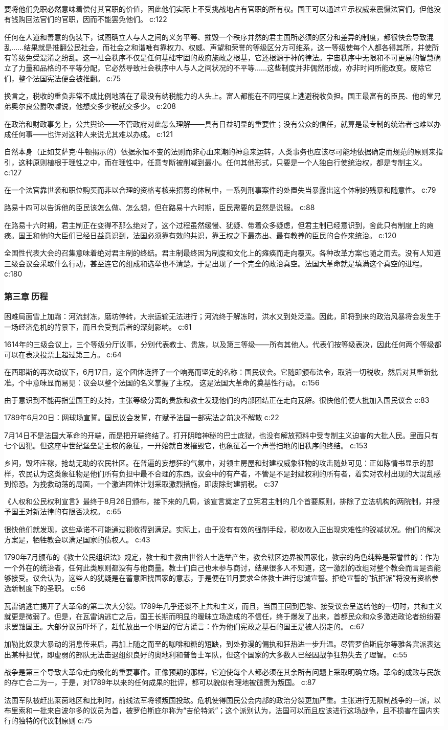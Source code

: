 要将他们免职必然意味着偿付其官职的价值，因此他们实际上不受挑战地占有官职的所有权。国王可以通过宣示权威来震慑法官们，但他没有钱购回法官们的官职，因而不能罢免他们。 c:122

任何在人道和善意的伪装下，试图确立人与人之间的义务平等、摧毁一个秩序井然的君主国所必须的区分和差异的制度，都很快会导致混乱……结果就是推翻公民社会，而社会之和谐唯有靠权力、权威、声望和荣誉的等级区分方可维系，这一等级使每个人都各得其所，并使所有等级免受混淆之纷乱。这一社会秩序不仅是任何基础牢固的政府施政之根基，它还根源于神的律法。宇宙秩序中无限和不可更易的智慧确立了力量和品格的不平等分配，它必然导致社会秩序中人与人之间状况的不平等……这些制度并非偶然形成，亦非时间所能改变。废除它们，整个法国宪法便会被推翻。 c:75

换言之，税收的重负非常不成比例地落在了最没有纳税能力的人头上。富人都能在不同程度上逃避税收负担。国王最富有的臣民、他的堂兄弟奥尔良公爵吹嘘说，他想交多少税就交多少。 c:208

在政治和财政事务上，公共舆论——不管政府对此怎么理解——具有日益明显的重要性；没有公众的信任，就算是最专制的统治者也难以办成任何事——也许对这种人来说尤其难以办成。 c:121

自然本身（正如艾萨克·牛顿揭示的）依据永恒不变的法则而非心血来潮的神意来运转，人类事务也应该尽可能地依据确定而规范的原则来指引，这种原则植根于理性之中，而在理性中，任意专断被削减到最小。任何其他形式，只要是一个人独自行使统治权，都是专制主义。 c:127

在一个法官靠世袭和职位购买而非以合理的资格考核来招募的体制中，一系列刑事案件的处置失当暴露出这个体制的残暴和随意性。 c:79

路易十四可以告诉他的臣民该怎么做、怎么想，但在路易十六时期，臣民需要的显然是说服。 c:88

在路易十六时期，君主制正在变得不那么绝对了，这个过程虽然缓慢、犹疑、带着众多疑虑，但君主制已经意识到，舍此只有制度上的瘫痪。国王和他的大臣们已经日益意识到，法国必须靠有效的共识，靠王权之下最杰出、最有教养的臣民的合作来统治。 c:120

全国性代表大会的召集意味着绝对君主制的终结。君主制最终因为制度和文化上的瘫痪而走向覆灭。各种改革方案也随之而去。没有人知道三级会议会采取什么行动，甚至连它的组成和选举也不清楚。于是出现了一个完全的政治真空。法国大革命就是填满这个真空的进程。 c:180

### 第三章 历程

困难局面雪上加霜：河流封冻，磨坊停转，大宗运输无法进行；河流终于解冻时，洪水又到处泛滥。因此，即将到来的政治风暴将会发生于一场经济危机的背景下，而且会受到后者的深刻影响。 c:61

1614年的三级会议上，三个等级分厅议事，分别代表教士、贵族，以及第三等级——所有其他人。代表们按等级表决，因此任何两个等级都可以在表决投票上超过第三方。 c:64

在西耶斯的再次动议下，6月17日，这个团体选择了一个响亮而坚定的名称：国民议会。它随即颁布法令，取消一切税收，然后对其重新批准。个中意味显而易见：议会以整个法国的名义掌握了主权。
这是法国大革命的奠基性行动。 c:156

由于意识到不能再指望国王的支持，主张等级分离的贵族和教士发现他们的内部团结正在走向瓦解。很快他们便大批加入国民议会 c:83

1789年6月20日：网球场宣誓。国民议会发誓，在赋予法国一部宪法之前决不解散 c:22

7月14日不是法国大革命的开端，而是把开端终结了。打开阴暗神秘的巴士底狱，也没有解放预料中受专制主义迫害的大批人民。里面只有七个囚犯。但这座中世纪堡垒是王权的象征，一开始就自发摧毁它，也象征着一个声誉扫地的旧秩序的终结。 c:153

乡间，毁坏庄稼，抢劫无助的农民社区。在普遍的妄想狂的气氛中，对领主房屋和封建权威象征物的攻击随处可见：正如陈情书显示的那样，农民认为这类象征物是他们所有负担中最不合理的东西。议会中的有产者，不管是不是封建权利的所有者，着实对农村出现的大混乱感到惊恐。为挽救动荡的局面，一个激进团体计划采取激烈措施，即废除封建捐税。 c:37

《人权和公民权利宣言》最终于8月26日颁布，接下来的几周，该宣言奠定了立宪君主制的几个首要原则，排除了立法机构的两院制，并授予国王对新法律的有限否决权。 c:65

很快他们就发现，这些承诺不可能通过税收得到满足。实际上，由于没有有效的强制手段，税收收入正出现灾难性的锐减状况。他们的解决方案是，牺牲教会以满足国家的债权人。 c:43

1790年7月颁布的《教士公民组织法》规定，教士和主教由世俗人士选举产生，教会辖区边界被国家化，教宗的角色纯粹是荣誉性的：作为一个外在的统治者，任何此类原则都没有与他商量。教士们自己也未参与商讨，结果很多人不知道，这一激烈的改组对整个教会而言是否能够接受。议会认为，这些人的犹疑是在蓄意阻挠国家的意志，于是便在11月要求全体教士进行忠诚宣誓。拒绝宣誓的“抗拒派”将没有资格参选新制度下的圣职。 c:56

瓦雷讷逃亡揭开了大革命的第二次大分裂。1789年几乎还谈不上共和主义，而且，当国王回到巴黎、接受议会呈送给他的一切时，共和主义就更是微弱了。但是，在瓦雷讷逃亡之后，国王长期而明显的暧昧立场造成的不信任，终于爆发了出来，首都民众和众多激进政论者纷纷要求罢黜国王。大部分议员吓坏了，赶忙放出一个明显的官方谎言：作为他们宪政之基石的国王是被人拐走的。 c:67

加勒比奴隶大暴动的消息传来后，再加上随之而至的咖啡和糖的短缺，到处弥漫的偏执和狂热进一步升温。尽管罗伯斯庇尔等雅各宾派表达出某种担忧，即虚弱的部队无法击退组织良好的奥地利和普鲁士军队，但这个国家的大多数人已经因战争狂热失去了理智。 c:55

战争是第三个导致大革命走向极化的重要事件。正像预期的那样，它迫使每个人都必须在其余所有问题上采取明确立场。革命的成败与民族的存亡合二为一，于是，对1789年以来的任何成果的批评，都可以貌似有理地被谴责为叛国。 c:87

法国军队被赶出莱茵地区和比利时，前线法军将领叛国投敌。危机使得国民公会内部的政治分裂更加严重。主张进行无限制战争的一派，以布里索和一批来自波尔多的议员为首，被罗伯斯庇尔称为“吉伦特派”；这个派别认为，法国可以而且应该进行这场战争，且不损害在国内实行的独特的代议制原则 c:75
